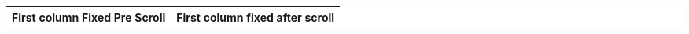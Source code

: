 First column Fixed Pre Scroll              |  First column fixed after scroll
:-----------------:|:-----------------: